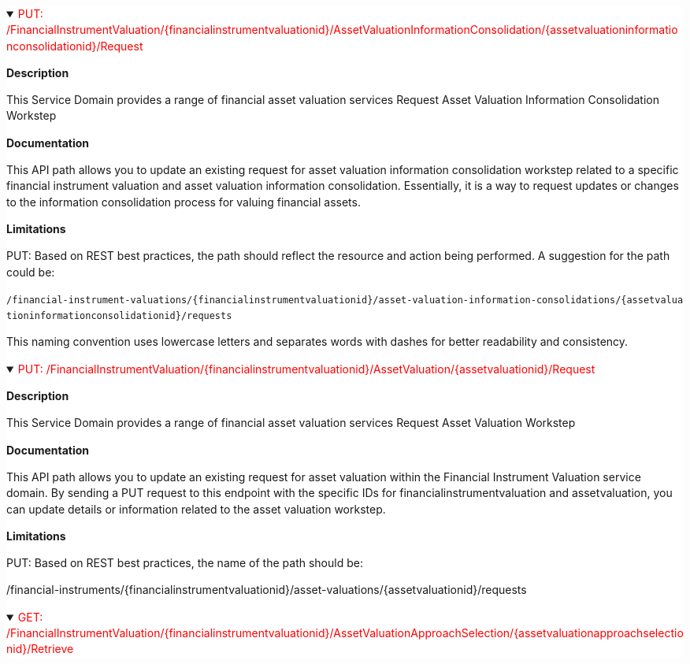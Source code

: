 <details open>
  <summary><span style='color:red;'>PUT: /FinancialInstrumentValuation/{financialinstrumentvaluationid}/AssetValuationInformationConsolidation/{assetvaluationinformationconsolidationid}/Request</span></summary>

  **Description**

  This Service Domain provides a range of financial asset valuation services   Request Asset Valuation Information Consolidation Workstep

  **Documentation**

  This API path allows you to update an existing request for asset valuation information consolidation workstep related to a specific financial instrument valuation and asset valuation information consolidation. Essentially, it is a way to request updates or changes to the information consolidation process for valuing financial assets.

  **Limitations**

  PUT: Based on REST best practices, the path should reflect the resource and action being performed. A suggestion for the path could be:

```
/financial-instrument-valuations/{financialinstrumentvaluationid}/asset-valuation-information-consolidations/{assetvaluationinformationconsolidationid}/requests
``` 

This naming convention uses lowercase letters and separates words with dashes for better readability and consistency.

</details>

<details open>
  <summary><span style='color:red;'>PUT: /FinancialInstrumentValuation/{financialinstrumentvaluationid}/AssetValuation/{assetvaluationid}/Request</span></summary>

  **Description**

  This Service Domain provides a range of financial asset valuation services   Request Asset Valuation Workstep

  **Documentation**

  This API path allows you to update an existing request for asset valuation within the Financial Instrument Valuation service domain. By sending a PUT request to this endpoint with the specific IDs for financialinstrumentvaluation and assetvaluation, you can update details or information related to the asset valuation workstep.

  **Limitations**

  PUT: Based on REST best practices, the name of the path should be:

/financial-instruments/{financialinstrumentvaluationid}/asset-valuations/{assetvaluationid}/requests

</details>

<details open>
  <summary><span style='color:red;'>GET: /FinancialInstrumentValuation/{financialinstrumentvaluationid}/AssetValuationApproachSelection/{assetvaluationapproachselectionid}/Retrieve</span></summary>

